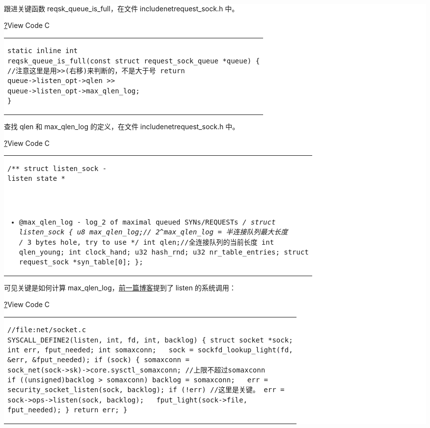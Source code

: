 跟进关键函数 reqsk_queue_is_full，在文件 includenetrequest_sock.h 中。

[?](http://www.ericbess.com/ericblog/2008/03/03/wp-codebox/#examples "WP-CodeBox HowTo?")View Code C  <table><tbody><tr><td><pre class="hljs cpp">static inline int reqsk_queue_is_full(const struct request_sock_queue *queue)
{
        //注意这里是用&gt;&gt;(右移)来判断的，不是大于号
	return queue-&gt;listen_opt-&gt;qlen &gt;&gt; queue-&gt;listen_opt-&gt;max_qlen_log;
}</pre></td></tr></tbody></table>

查找 qlen 和 max_qlen_log 的定义，在文件 includenetrequest_sock.h 中。

[?](http://www.ericbess.com/ericblog/2008/03/03/wp-codebox/#examples "WP-CodeBox HowTo?")View Code C  <table><tbody><tr><td><pre class="hljs cpp">/** struct listen_sock - listen state
 *
 * @max_qlen_log - log_2 of maximal queued SYNs/REQUESTs
 */
struct listen_sock {
	u8			max_qlen_log;// 2^max_qlen_log = 半连接队列最大长度
	/* 3 bytes hole, try to use */
	int			qlen;//全连接队列的当前长度
	int			qlen_young;
	int			clock_hand;
	u32			hash_rnd;
	u32			nr_table_entries;
	struct request_sock	*syn_table[0];
};</pre></td></tr></tbody></table>

可见关键是如何计算 max_qlen_log，[前一篇博客](http://www.piao2010.com/linux%E8%AF%A1%E5%BC%82%E7%9A%84%E5%8D%8A%E8%BF%9E%E6%8E%A5syn_recv%E9%98%9F%E5%88%97%E9%95%BF%E5%BA%A6%E4%B8%80)提到了 listen 的系统调用：

[?](http://www.ericbess.com/ericblog/2008/03/03/wp-codebox/#examples "WP-CodeBox HowTo?")View Code C  <table><tbody><tr><td><pre class="hljs cpp">//file:net/socket.c
&nbsp;
SYSCALL_DEFINE2(listen, int, fd, int, backlog)
{
	struct socket *sock;
	int err, fput_needed;
	int somaxconn;
&nbsp;
	sock = sockfd_lookup_light(fd, &amp;err, &amp;fput_needed);
	if (sock) {
		somaxconn = sock_net(sock-&gt;sk)-&gt;core.sysctl_somaxconn;
		//上限不超过somaxconn
		if ((unsigned)backlog &gt; somaxconn)
			backlog = somaxconn;
&nbsp;
		err = security_socket_listen(sock, backlog);
		if (!err)
		        //这里是关键。
			err = sock-&gt;ops-&gt;listen(sock, backlog);
&nbsp;
		fput_light(sock-&gt;file, fput_needed);
	}
	return err;
}</pre></td></tr></tbody></table>
